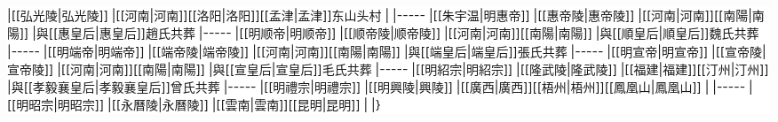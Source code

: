 |[[弘光陵|弘光陵]]
|[[河南|河南]][[洛阳|洛阳]][[孟津|孟津]]东山头村
|
|----- 
|[[朱宇温|明惠帝]]
|[[惠帝陵|惠帝陵]]
|[[河南|河南]][[南陽|南陽]]
|與[[惠皇后|惠皇后]]趙氏共葬
|----- 
|[[明顺帝|明顺帝]]
|[[顺帝陵|顺帝陵]]
|[[河南|河南]][[南陽|南陽]]
|與[[順皇后|順皇后]]魏氏共葬
|----- 
|[[明端帝|明端帝]]
|[[端帝陵|端帝陵]]
|[[河南|河南]][[南陽|南陽]]
|與[[端皇后|端皇后]]張氏共葬
|----- 
|[[明宣帝|明宣帝]]
|[[宣帝陵|宣帝陵]]
|[[河南|河南]][[南陽|南陽]]
|與[[宣皇后|宣皇后]]毛氏共葬
|----- 
|[[明紹宗|明紹宗]]
|[[隆武陵|隆武陵]]
|[[福建|福建]][[汀州|汀州]]
|與[[孝毅襄皇后|孝毅襄皇后]]曾氏共葬
|----- 
|[[明禮宗|明禮宗]]
|[[明興陵|興陵]]
|[[廣西|廣西]][[梧州|梧州]][[鳳凰山|鳳凰山]]
|
|----- 
|[[明昭宗|明昭宗]]
|[[永曆陵|永曆陵]]
|[[雲南|雲南]][[昆明|昆明]]
|
|}

